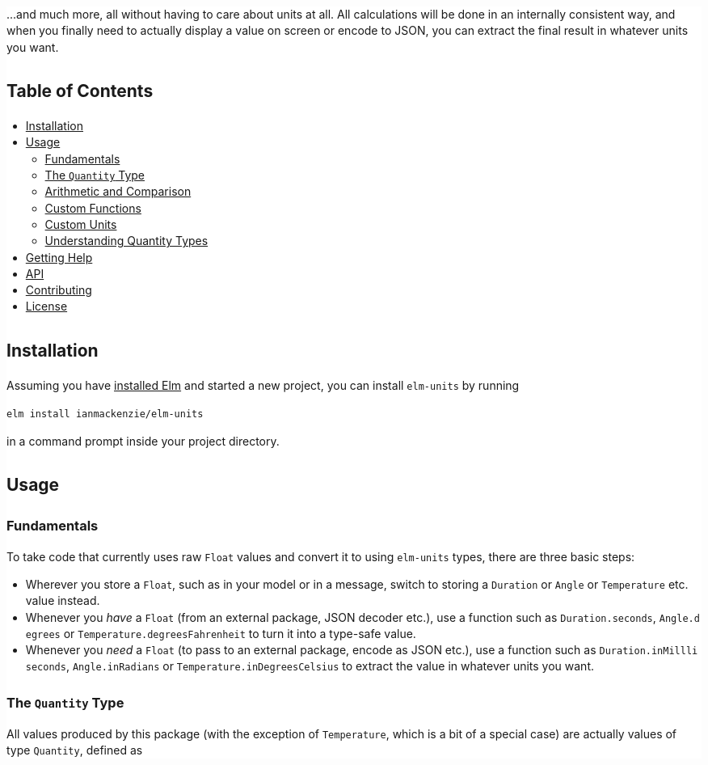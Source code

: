 ...and much more, all without having to care about units at all. All
calculations will be done in an internally consistent way, and when you finally
need to actually display a value on screen or encode to JSON, you can extract
the final result in whatever units you want.

## Table of Contents

  - [Installation](#installation)
  - [Usage](#usage)
    - [Fundamentals](#fundamentals)
    - [The `Quantity` Type](#the-quantity-type)
    - [Arithmetic and Comparison](#arithmetic-and-comparison)
    - [Custom Functions](#custom-functions)
    - [Custom Units](#custom-units)
    - [Understanding Quantity Types](#understanding-quantity-types)
  - [Getting Help](#getting-help)
  - [API](#api)
  - [Contributing](#contributing)
  - [License](#license)

## Installation

Assuming you have [installed Elm](https://guide.elm-lang.org/install.html) and
started a new project, you can install `elm-units` by running

```
elm install ianmackenzie/elm-units
```

in a command prompt inside your project directory.

## Usage

### Fundamentals

To take code that currently uses raw `Float` values and convert it to using
`elm-units` types, there are three basic steps:

  - Wherever you store a `Float`, such as in your model or in a message, switch
    to storing a `Duration` or `Angle` or `Temperature` etc. value instead.
  - Whenever you *have* a `Float` (from an external package, JSON decoder etc.),
    use a function such as `Duration.seconds`, `Angle.degrees` or
    `Temperature.degreesFahrenheit` to turn it into a type-safe value.
  - Whenever you *need* a `Float` (to pass to an external package, encode as
    JSON etc.), use a function such as `Duration.inMillliseconds`,
    `Angle.inRadians` or `Temperature.inDegreesCelsius` to extract the value in
    whatever units you want.

### The `Quantity` Type

All values produced by this package (with the exception of `Temperature`, which
is a bit of a special case) are actually values of type `Quantity`, defined as
